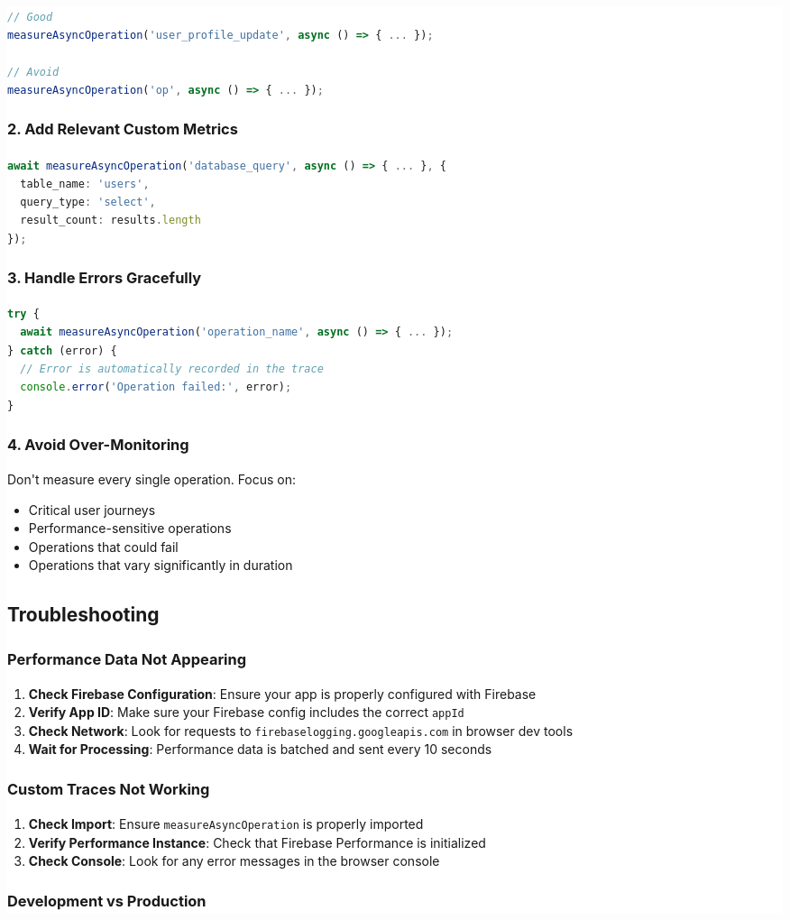 ```typescript
// Good
measureAsyncOperation('user_profile_update', async () => { ... });

// Avoid
measureAsyncOperation('op', async () => { ... });
```

### 2. Add Relevant Custom Metrics

```typescript
await measureAsyncOperation('database_query', async () => { ... }, {
  table_name: 'users',
  query_type: 'select',
  result_count: results.length
});
```

### 3. Handle Errors Gracefully

```typescript
try {
  await measureAsyncOperation('operation_name', async () => { ... });
} catch (error) {
  // Error is automatically recorded in the trace
  console.error('Operation failed:', error);
}
```

### 4. Avoid Over-Monitoring

Don't measure every single operation. Focus on:
- Critical user journeys
- Performance-sensitive operations
- Operations that could fail
- Operations that vary significantly in duration

## Troubleshooting

### Performance Data Not Appearing

1. **Check Firebase Configuration**: Ensure your app is properly configured with Firebase
2. **Verify App ID**: Make sure your Firebase config includes the correct `appId`
3. **Check Network**: Look for requests to `firebaselogging.googleapis.com` in browser dev tools
4. **Wait for Processing**: Performance data is batched and sent every 10 seconds

### Custom Traces Not Working

1. **Check Import**: Ensure `measureAsyncOperation` is properly imported
2. **Verify Performance Instance**: Check that Firebase Performance is initialized
3. **Check Console**: Look for any error messages in the browser console

### Development vs Production
